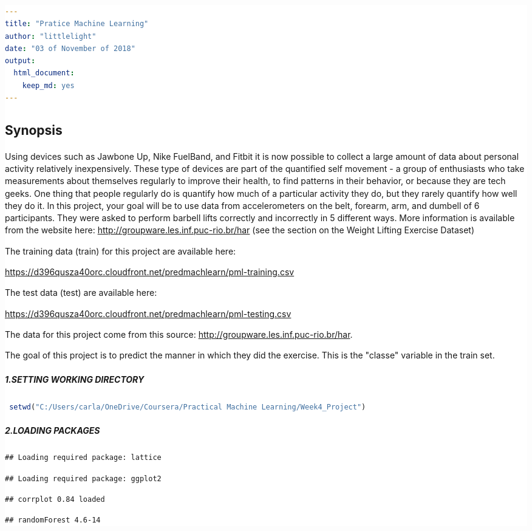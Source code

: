 ```yaml
---
title: "Pratice Machine Learning"
author: "littlelight"
date: "03 of November of 2018"
output:
  html_document:
    keep_md: yes
---
```

## Synopsis

Using devices such as Jawbone Up, Nike FuelBand, and Fitbit it is now possible to collect a large amount of data about personal activity relatively inexpensively. These type of devices are part of the quantified self movement - a group of enthusiasts who take measurements about themselves regularly to improve their health, to find patterns in their behavior, or because they are tech geeks. One thing that people regularly do is quantify how much of a particular activity they do, but they rarely quantify how well they do it. In this project, your goal will be to use data from accelerometers on the belt, forearm, arm, and dumbell of 6 participants. They were asked to perform barbell lifts correctly and incorrectly in 5 different ways. More information is available from the website here: http://groupware.les.inf.puc-rio.br/har (see the section on the Weight Lifting Exercise Dataset)

The training data (train) for this project are available here:

https://d396qusza40orc.cloudfront.net/predmachlearn/pml-training.csv

The test data (test) are available here:

https://d396qusza40orc.cloudfront.net/predmachlearn/pml-testing.csv

The data for this project come from this source: http://groupware.les.inf.puc-rio.br/har.

The goal of this project is to predict the manner in which they did the exercise. This is the "classe" variable in the train set.

##### 1.SETTING WORKING DIRECTORY


```r
 setwd("C:/Users/carla/OneDrive/Coursera/Practical Machine Learning/Week4_Project")
```
##### 2.LOADING PACKAGES

```
## Loading required package: lattice
```

```
## Loading required package: ggplot2
```

```
## corrplot 0.84 loaded
```

```
## randomForest 4.6-14
```
